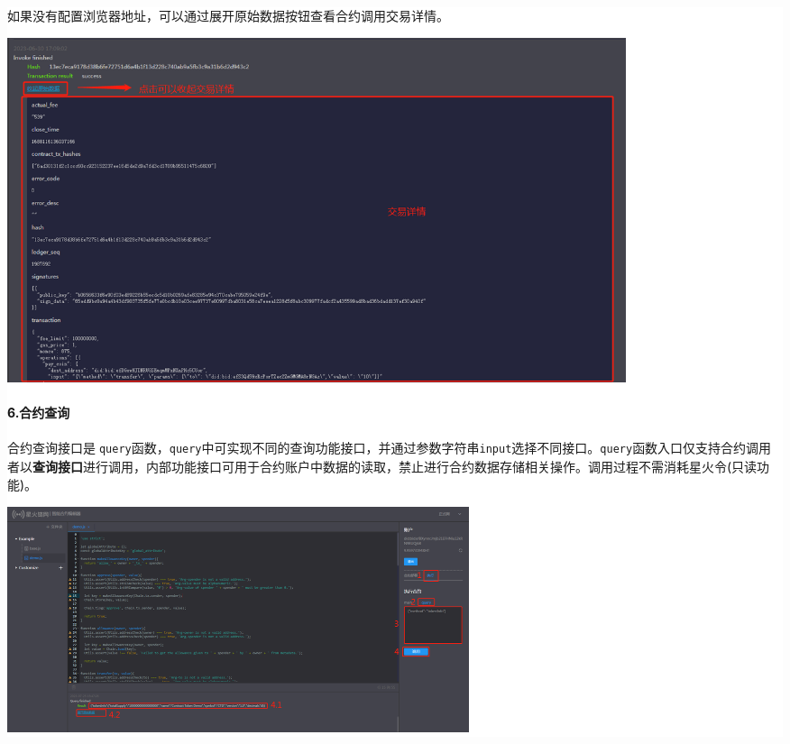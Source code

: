 
如果没有配置浏览器地址，可以通过展开原始数据按钮查看合约调用交易详情。

<img src="../_static/images/1-7.png" style="zoom:67%;" />

#### 6.合约查询

合约查询接口是 `query`函数，`query`中可实现不同的查询功能接口，并通过参数字符串`input`选择不同接口。`query`函数入口仅支持合约调用者以**查询接口**进行调用，内部功能接口可用于合约账户中数据的读取，禁止进行合约数据存储相关操作。调用过程不需消耗星火令(只读功能)。

<img src="../_static/images/1-8-2.png" style="zoom: 50%;" />
